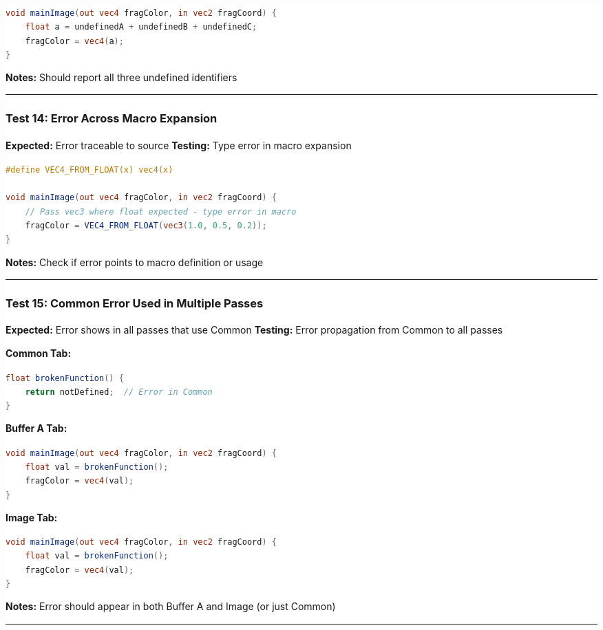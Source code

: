 ```glsl
void mainImage(out vec4 fragColor, in vec2 fragCoord) {
    float a = undefinedA + undefinedB + undefinedC;
    fragColor = vec4(a);
}
```

**Notes:** Should report all three undefined identifiers

---

### Test 14: Error Across Macro Expansion
**Expected:** Error traceable to source
**Testing:** Type error in macro expansion

```glsl
#define VEC4_FROM_FLOAT(x) vec4(x)

void mainImage(out vec4 fragColor, in vec2 fragCoord) {
    // Pass vec3 where float expected - type error in macro
    fragColor = VEC4_FROM_FLOAT(vec3(1.0, 0.5, 0.2));
}
```

**Notes:** Check if error points to macro definition or usage

---

### Test 15: Common Error Used in Multiple Passes
**Expected:** Error shows in all passes that use Common
**Testing:** Error propagation from Common to all passes

**Common Tab:**
```glsl
float brokenFunction() {
    return notDefined;  // Error in Common
}
```

**Buffer A Tab:**
```glsl
void mainImage(out vec4 fragColor, in vec2 fragCoord) {
    float val = brokenFunction();
    fragColor = vec4(val);
}
```

**Image Tab:**
```glsl
void mainImage(out vec4 fragColor, in vec2 fragCoord) {
    float val = brokenFunction();
    fragColor = vec4(val);
}
```

**Notes:** Error should appear in both Buffer A and Image (or just Common)

---